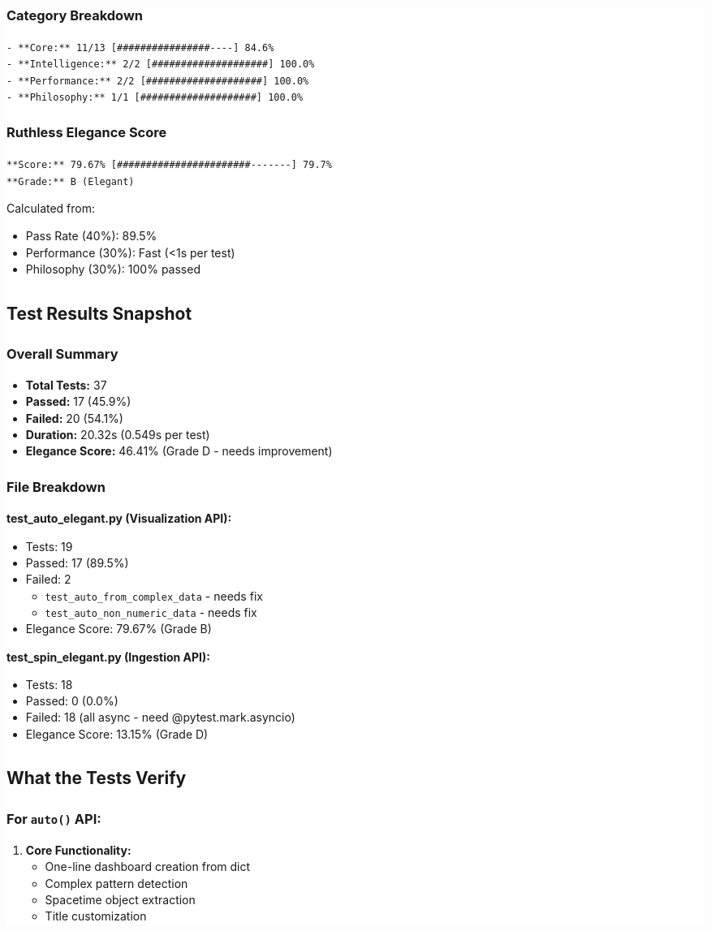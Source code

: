 ### Category Breakdown
```
- **Core:** 11/13 [################----] 84.6%
- **Intelligence:** 2/2 [####################] 100.0%
- **Performance:** 2/2 [####################] 100.0%
- **Philosophy:** 1/1 [####################] 100.0%
```

### Ruthless Elegance Score
```
**Score:** 79.67% [#######################-------] 79.7%
**Grade:** B (Elegant)
```

Calculated from:
- Pass Rate (40%): 89.5%
- Performance (30%): Fast (<1s per test)
- Philosophy (30%): 100% passed

## Test Results Snapshot

### Overall Summary
- **Total Tests:** 37
- **Passed:** 17 (45.9%)
- **Failed:** 20 (54.1%)
- **Duration:** 20.32s (0.549s per test)
- **Elegance Score:** 46.41% (Grade D - needs improvement)

### File Breakdown

**test_auto_elegant.py (Visualization API):**
- Tests: 19
- Passed: 17 (89.5%)
- Failed: 2
  - `test_auto_from_complex_data` - needs fix
  - `test_auto_non_numeric_data` - needs fix
- Elegance Score: 79.67% (Grade B)

**test_spin_elegant.py (Ingestion API):**
- Tests: 18
- Passed: 0 (0.0%)
- Failed: 18 (all async - need @pytest.mark.asyncio)
- Elegance Score: 13.15% (Grade D)

## What the Tests Verify

### For `auto()` API:
1. **Core Functionality:**
   - One-line dashboard creation from dict
   - Complex pattern detection
   - Spacetime object extraction
   - Title customization
